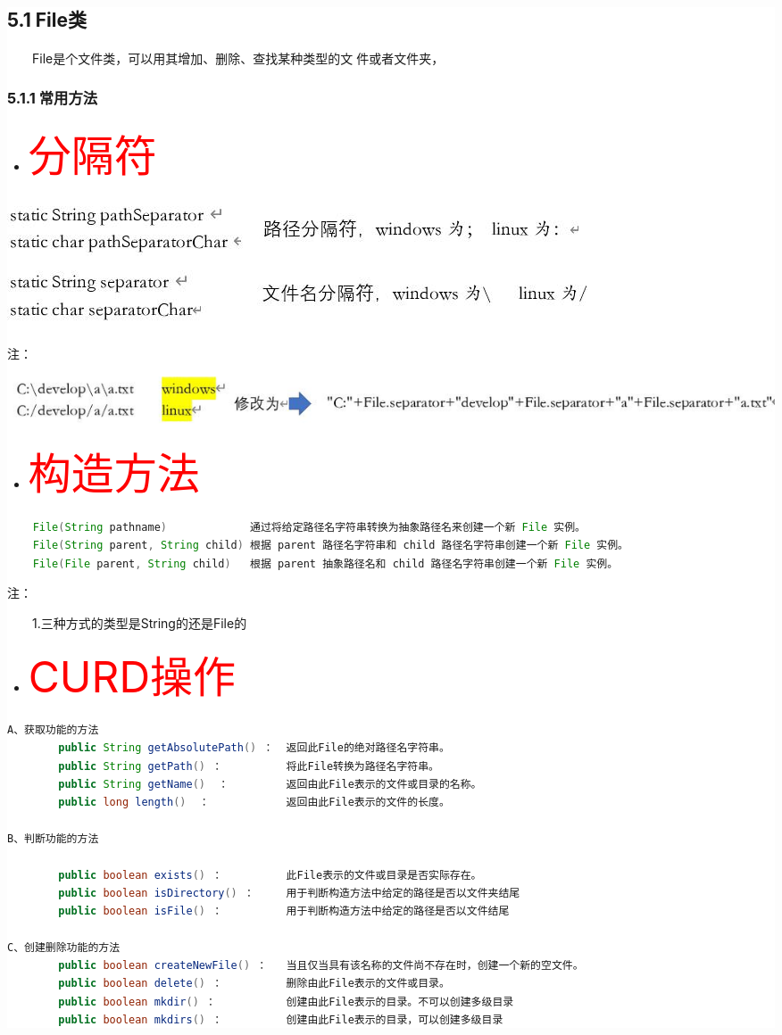 

## 5.1 File类
&#8195;&#8195;File是个文件类，可以用其增加、删除、查找某种类型的文
件或者文件夹，

### 5.1.1 常用方法 
* <font size="20" color=red>分隔符</font>

![avatar](./assets/5-2.jpg)

注：

![avatar](./assets/5-3.jpg)

* <font size="20" color=red>构造方法</font>

```java
    File(String pathname)             通过将给定路径名字符串转换为抽象路径名来创建一个新 File 实例。
    File(String parent, String child) 根据 parent 路径名字符串和 child 路径名字符串创建一个新 File 实例。
    File(File parent, String child)   根据 parent 抽象路径名和 child 路径名字符串创建一个新 File 实例。
``` 

注：

&#8195;&#8195;1.三种方式的类型是String的还是File的

* <font size="20" color=red>CURD操作</font>

```java
A、获取功能的方法
        public String getAbsolutePath() ：  返回此File的绝对路径名字符串。
        public String getPath() ：          将此File转换为路径名字符串。
        public String getName()  ：         返回由此File表示的文件或目录的名称。
        public long length()  ：            返回由此File表示的文件的长度。
 
B、判断功能的方法

        public boolean exists() ：          此File表示的文件或目录是否实际存在。
        public boolean isDirectory() ：     用于判断构造方法中给定的路径是否以文件夹结尾
        public boolean isFile() ：          用于判断构造方法中给定的路径是否以文件结尾
 
C、创建删除功能的方法
        public boolean createNewFile() ：   当且仅当具有该名称的文件尚不存在时，创建一个新的空文件。
        public boolean delete() ：          删除由此File表示的文件或目录。
        public boolean mkdir() ：           创建由此File表示的目录。不可以创建多级目录
        public boolean mkdirs() ：          创建由此File表示的目录，可以创建多级目录 
``` 
